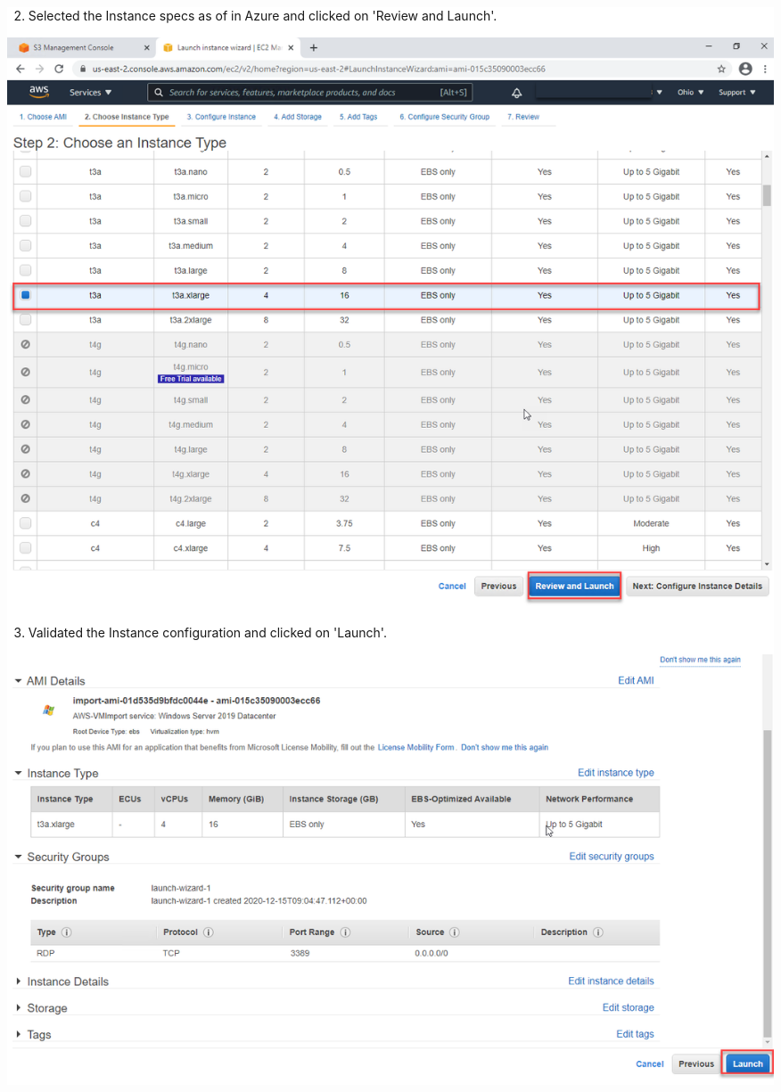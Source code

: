   2. Selected the Instance specs as of in Azure and clicked on 'Review and Launch'.

![](../../../../../static/img/docs/websites/sharepoint/self-hosted/image024.png)

  3. Validated the Instance configuration and clicked on 'Launch'.

![](../../../../../static/img/docs/websites/sharepoint/self-hosted/image025.png)
